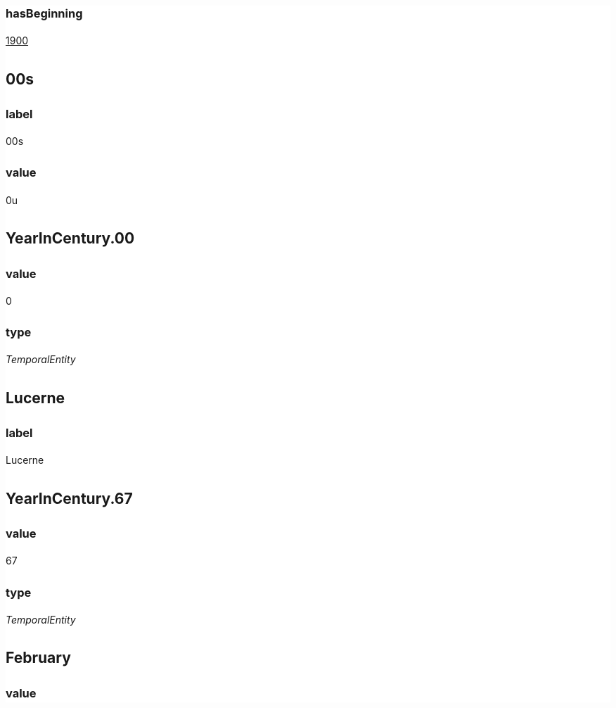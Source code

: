 ### hasBeginning


[1900](#1900)

## 00s

### label


00s

### value


0u

## YearInCentury.00

### value


0

### type


*TemporalEntity*

## Lucerne

### label


Lucerne

## YearInCentury.67

### value


67

### type


*TemporalEntity*

## February

### value

